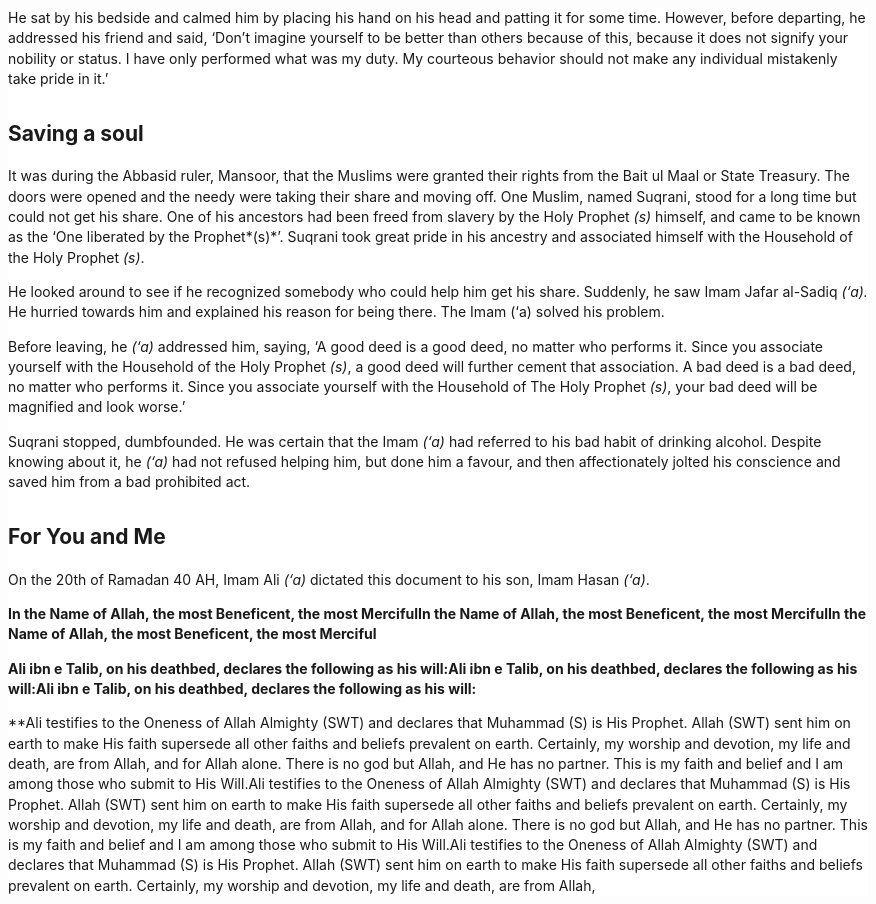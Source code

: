 He sat by his bedside and calmed him by placing his hand on his head and
patting it for some time. However, before departing, he addressed his
friend and said, ‘Don’t imagine yourself to be better than others
because of this, because it does not signify your nobility or status. I
have only performed what was my duty. My courteous behavior should not
make any individual mistakenly take pride in it.’

Saving a soul
-------------

It was during the Abbasid ruler, Mansoor, that the Muslims were granted
their rights from the Bait ul Maal or State Treasury. The doors were
opened and the needy were taking their share and moving off. One Muslim,
named Suqrani, stood for a long time but could not get his share. One of
his ancestors had been freed from slavery by the Holy Prophet *(s)*
himself, and came to be known as the ‘One liberated by the
Prophet*(s)*’. Suqrani took great pride in his ancestry and associated
himself with the Household of the Holy Prophet *(s)*.

He looked around to see if he recognized somebody who could help him get
his share. Suddenly, he saw Imam Jafar al-Sadiq *(‘a).* He hurried
towards him and explained his reason for being there. The Imam (‘a)
solved his problem.

Before leaving, he *(‘a)* addressed him, saying, ‘A good deed is a good
deed, no matter who performs it. Since you associate yourself with the
Household of the Holy Prophet *(s)*, a good deed will further cement
that association. A bad deed is a bad deed, no matter who performs it.
Since you associate yourself with the Household of The Holy Prophet
*(s)*, your bad deed will be magnified and look worse.’

Suqrani stopped, dumbfounded. He was certain that the Imam *(‘a)* had
referred to his bad habit of drinking alcohol. Despite knowing about it,
he *(‘a)* had not refused helping him, but done him a favour, and then
affectionately jolted his conscience and saved him from a bad prohibited
act.

For You and Me
--------------

On the 20th of Ramadan 40 AH, Imam Ali *(‘a)* dictated this document to
his son, Imam Hasan *(‘a)*.

**In the Name of Allah, the most Beneficent, the most MercifulIn the
Name of Allah, the most Beneficent, the most MercifulIn the Name of
Allah, the most Beneficent, the most Merciful**

**Ali ibn e Talib, on his deathbed, declares the following as his
will:Ali ibn e Talib, on his deathbed, declares the following as his
will:Ali ibn e Talib, on his deathbed, declares the following as his
will:**

**Ali testifies to the Oneness of Allah Almighty (SWT) and declares that
Muhammad (S) is His Prophet. Allah (SWT) sent him on earth to make His
faith supersede all other faiths and beliefs prevalent on earth.
Certainly, my worship and devotion, my life and death, are from Allah,
and for Allah alone. There is no god but Allah, and He has no partner.
This is my faith and belief and I am among those who submit to His
Will.Ali testifies to the Oneness of Allah Almighty (SWT) and declares
that Muhammad (S) is His Prophet. Allah (SWT) sent him on earth to make
His faith supersede all other faiths and beliefs prevalent on earth.
Certainly, my worship and devotion, my life and death, are from Allah,
and for Allah alone. There is no god but Allah, and He has no partner.
This is my faith and belief and I am among those who submit to His
Will.Ali testifies to the Oneness of Allah Almighty (SWT) and declares
that Muhammad (S) is His Prophet. Allah (SWT) sent him on earth to make
His faith supersede all other faiths and beliefs prevalent on earth.
Certainly, my worship and devotion, my life and death, are from Allah,